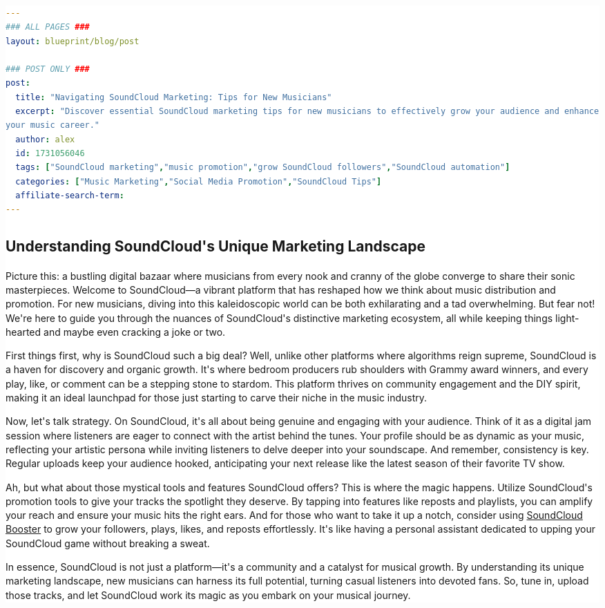 ```yaml
---
### ALL PAGES ###
layout: blueprint/blog/post

### POST ONLY ###
post:
  title: "Navigating SoundCloud Marketing: Tips for New Musicians"
  excerpt: "Discover essential SoundCloud marketing tips for new musicians to effectively grow your audience and enhance your music career."
  author: alex
  id: 1731056046
  tags: ["SoundCloud marketing","music promotion","grow SoundCloud followers","SoundCloud automation"]
  categories: ["Music Marketing","Social Media Promotion","SoundCloud Tips"]
  affiliate-search-term: 
---
```


## Understanding SoundCloud's Unique Marketing Landscape

Picture this: a bustling digital bazaar where musicians from every nook and cranny of the globe converge to share their sonic masterpieces. Welcome to SoundCloud—a vibrant platform that has reshaped how we think about music distribution and promotion. For new musicians, diving into this kaleidoscopic world can be both exhilarating and a tad overwhelming. But fear not! We're here to guide you through the nuances of SoundCloud's distinctive marketing ecosystem, all while keeping things light-hearted and maybe even cracking a joke or two.

First things first, why is SoundCloud such a big deal? Well, unlike other platforms where algorithms reign supreme, SoundCloud is a haven for discovery and organic growth. It's where bedroom producers rub shoulders with Grammy award winners, and every play, like, or comment can be a stepping stone to stardom. This platform thrives on community engagement and the DIY spirit, making it an ideal launchpad for those just starting to carve their niche in the music industry.

Now, let's talk strategy. On SoundCloud, it's all about being genuine and engaging with your audience. Think of it as a digital jam session where listeners are eager to connect with the artist behind the tunes. Your profile should be as dynamic as your music, reflecting your artistic persona while inviting listeners to delve deeper into your soundscape. And remember, consistency is key. Regular uploads keep your audience hooked, anticipating your next release like the latest season of their favorite TV show.

Ah, but what about those mystical tools and features SoundCloud offers? This is where the magic happens. Utilize SoundCloud's promotion tools to give your tracks the spotlight they deserve. By tapping into features like reposts and playlists, you can amplify your reach and ensure your music hits the right ears. And for those who want to take it up a notch, consider using [SoundCloud Booster](https://soundcloudbooster.com) to grow your followers, plays, likes, and reposts effortlessly. It's like having a personal assistant dedicated to upping your SoundCloud game without breaking a sweat.

In essence, SoundCloud is not just a platform—it's a community and a catalyst for musical growth. By understanding its unique marketing landscape, new musicians can harness its full potential, turning casual listeners into devoted fans. So, tune in, upload those tracks, and let SoundCloud work its magic as you embark on your musical journey.

